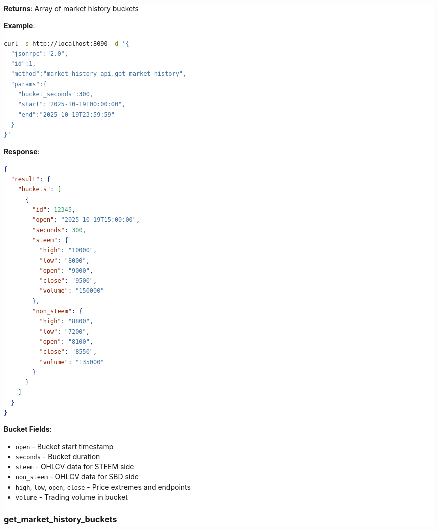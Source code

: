 **Returns**: Array of market history buckets

**Example**:
```bash
curl -s http://localhost:8090 -d '{
  "jsonrpc":"2.0",
  "id":1,
  "method":"market_history_api.get_market_history",
  "params":{
    "bucket_seconds":300,
    "start":"2025-10-19T00:00:00",
    "end":"2025-10-19T23:59:59"
  }
}'
```

**Response**:
```json
{
  "result": {
    "buckets": [
      {
        "id": 12345,
        "open": "2025-10-19T15:00:00",
        "seconds": 300,
        "steem": {
          "high": "10000",
          "low": "8000",
          "open": "9000",
          "close": "9500",
          "volume": "150000"
        },
        "non_steem": {
          "high": "8800",
          "low": "7200",
          "open": "8100",
          "close": "8550",
          "volume": "135000"
        }
      }
    ]
  }
}
```

**Bucket Fields**:
- `open` - Bucket start timestamp
- `seconds` - Bucket duration
- `steem` - OHLCV data for STEEM side
- `non_steem` - OHLCV data for SBD side
- `high`, `low`, `open`, `close` - Price extremes and endpoints
- `volume` - Trading volume in bucket

### get_market_history_buckets
